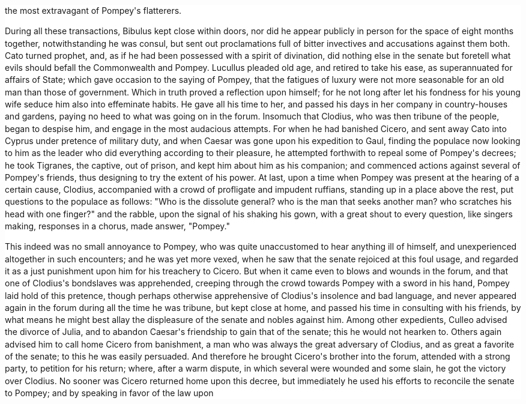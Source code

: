 the most extravagant of Pompey's flatterers.

During all these transactions, Bibulus kept close within doors,
nor did he appear publicly in person for the space of eight
months together, notwithstanding he was consul, but sent out
proclamations full of bitter invectives and accusations against
them both.  Cato turned prophet, and, as if he had been
possessed with a spirit of divination, did nothing else in the
senate but foretell what evils should befall the Commonwealth
and Pompey.  Lucullus pleaded old age, and retired to take his
ease, as superannuated for affairs of State; which gave
occasion to the saying of Pompey, that the fatigues of luxury
were not more seasonable for an old man than those of
government.  Which in truth proved a reflection upon himself;
for he not long after let his fondness for his young wife
seduce him also into effeminate habits.  He gave all his time
to her, and passed his days in her company in country-houses
and gardens, paying no heed to what was going on in the forum.
Insomuch that Clodius, who was then tribune of the people,
began to despise him, and engage in the most audacious
attempts.  For when he had banished Cicero, and sent away Cato
into Cyprus under pretence of military duty, and when Caesar
was gone upon his expedition to Gaul, finding the populace now
looking to him as the leader who did everything according to
their pleasure, he attempted forthwith to repeal some of
Pompey's decrees; he took Tigranes, the captive, out of prison,
and kept him about him as his companion; and commenced actions
against several of Pompey's friends, thus designing to try the
extent of his power.  At last, upon a time when Pompey was
present at the hearing of a certain cause, Clodius, accompanied
with a crowd of profligate and impudent ruffians, standing up
in a place above the rest, put questions to the populace as
follows:  "Who is the dissolute general?  who is the man that
seeks another man?  who scratches his head with one finger?"
and the rabble, upon the signal of his shaking his gown, with a
great shout to every question, like singers making, responses
in a chorus, made answer, "Pompey."

This indeed was no small annoyance to Pompey, who was quite
unaccustomed to hear anything ill of himself, and
unexperienced altogether in such encounters; and he was yet
more vexed, when he saw that the senate rejoiced at this foul
usage, and regarded it as a just punishment upon him for his
treachery to Cicero.  But when it came even to blows and wounds
in the forum, and that one of Clodius's bondslaves was
apprehended, creeping through the crowd towards Pompey with a
sword in his hand, Pompey laid hold of this pretence, though
perhaps otherwise apprehensive of Clodius's insolence and bad
language, and never appeared again in the forum during all the
time he was tribune, but kept close at home, and passed his
time in consulting with his friends, by what means he might
best allay the displeasure of the senate and nobles against
him.  Among other expedients, Culleo advised the divorce of
Julia, and to abandon Caesar's friendship to gain that of the
senate; this he would not hearken to.  Others again advised him
to call home Cicero from banishment, a man who was always the
great adversary of Clodius, and as great a favorite of the
senate; to this he was easily persuaded.  And therefore he
brought Cicero's brother into the forum, attended with a strong
party, to petition for his return; where, after a warm dispute,
in which several were wounded and some slain, he got the
victory over Clodius.  No sooner was Cicero returned home upon
this decree, but immediately he used his efforts to reconcile
the senate to Pompey; and by speaking in favor of the law upon